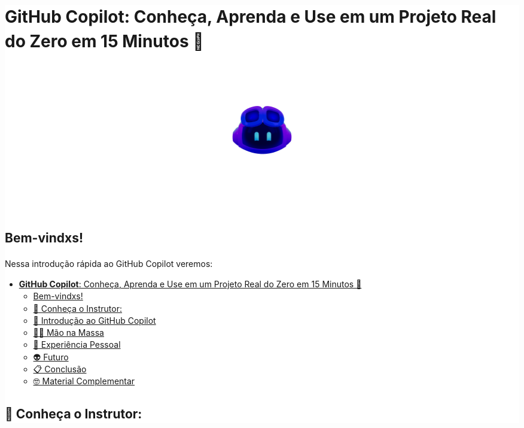# **GitHub Copilot**: Conheça, Aprenda e Use em um Projeto Real do Zero em 15 Minutos 🚀

<div align="center">
  <img src="copilot.png" width="240" height="240" style="">
</div>

## Bem-vindxs!

Nessa introdução rápida ao GitHub Copilot veremos:

- [**GitHub Copilot**: Conheça, Aprenda e Use em um Projeto Real do Zero em 15 Minutos 🚀](#github-copilot-conheça-aprenda-e-use-em-um-projeto-real-do-zero-em-15-minutos-)
  - [Bem-vindxs!](#bem-vindxs)
  - [🫡 Conheça o Instrutor:](#-conheça-o-instrutor)
  - [🔎 Introdução ao GitHub Copilot](#-introdução-ao-github-copilot)
  - [👨‍💻 Mão na Massa](#-mão-na-massa)
  - [🧐 Experiência Pessoal](#-experiência-pessoal)
  - [👽 Futuro](#-futuro)
  - [📋 Conclusão](#-conclusão)
  - [🤓 Material Complementar](#-material-complementar)

## 🫡 Conheça o Instrutor:

